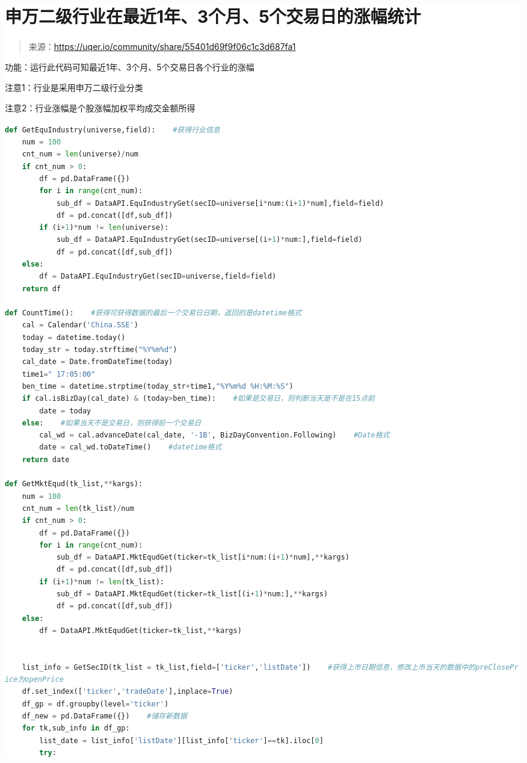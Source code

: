 

# 申万二级行业在最近1年、3个月、5个交易日的涨幅统计

> 来源：https://uqer.io/community/share/55401d69f9f06c1c3d687fa1

功能：运行此代码可知最近1年、3个月、5个交易日各个行业的涨幅

注意1：行业是采用申万二级行业分类

注意2：行业涨幅是个股涨幅加权平均成交金额所得

```py
def GetEquIndustry(universe,field):    #获得行业信息
    num = 100
    cnt_num = len(universe)/num
    if cnt_num > 0:
        df = pd.DataFrame({})
        for i in range(cnt_num):
            sub_df = DataAPI.EquIndustryGet(secID=universe[i*num:(i+1)*num],field=field)
            df = pd.concat([df,sub_df])
        if (i+1)*num != len(universe):
            sub_df = DataAPI.EquIndustryGet(secID=universe[(i+1)*num:],field=field)
            df = pd.concat([df,sub_df])
    else:
        df = DataAPI.EquIndustryGet(secID=universe,field=field)
    return df

def CountTime():    #获得可获得数据的最后一个交易日日期，返回的是datetime格式
    cal = Calendar('China.SSE')
    today = datetime.today()
    today_str = today.strftime("%Y%m%d")
    cal_date = Date.fromDateTime(today)       
    time1=" 17:05:00"
    ben_time = datetime.strptime(today_str+time1,"%Y%m%d %H:%M:%S")
    if cal.isBizDay(cal_date) & (today>ben_time):    #如果是交易日，则判断当天是不是在15点前        
        date = today
    else:    #如果当天不是交易日，则获得前一个交易日
        cal_wd = cal.advanceDate(cal_date, '-1B', BizDayConvention.Following)    #Date格式
        date = cal_wd.toDateTime()    #datetime格式        
    return date

def GetMktEqud(tk_list,**kargs):
    num = 100
    cnt_num = len(tk_list)/num
    if cnt_num > 0:
        df = pd.DataFrame({})
        for i in range(cnt_num):
            sub_df = DataAPI.MktEqudGet(ticker=tk_list[i*num:(i+1)*num],**kargs)
            df = pd.concat([df,sub_df])
        if (i+1)*num != len(tk_list):
            sub_df = DataAPI.MktEqudGet(ticker=tk_list[(i+1)*num:],**kargs)
            df = pd.concat([df,sub_df])
    else:
        df = DataAPI.MktEqudGet(ticker=tk_list,**kargs)
    
    
    list_info = GetSecID(tk_list = tk_list,field=['ticker','listDate'])    #获得上市日期信息，修改上市当天的数据中的preClosePrice为openPrice
    df.set_index(['ticker','tradeDate'],inplace=True)     
    df_gp = df.groupby(level='ticker')    
    df_new = pd.DataFrame({})    #储存新数据
    for tk,sub_info in df_gp:
        list_date = list_info['listDate'][list_info['ticker']==tk].iloc[0]
        try:
```